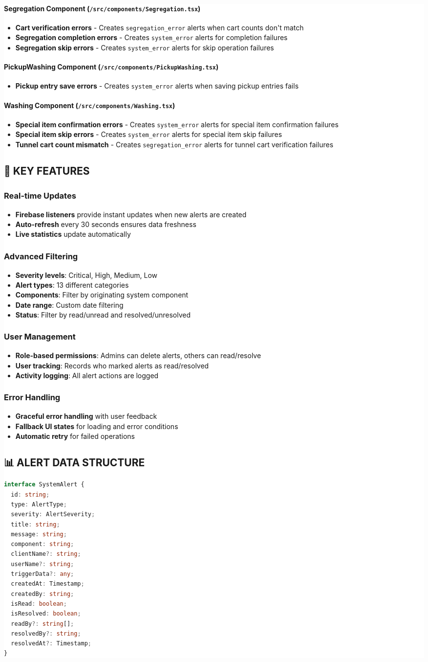 #### Segregation Component (`/src/components/Segregation.tsx`)
- **Cart verification errors** - Creates `segregation_error` alerts when cart counts don't match
- **Segregation completion errors** - Creates `system_error` alerts for completion failures  
- **Segregation skip errors** - Creates `system_error` alerts for skip operation failures

#### PickupWashing Component (`/src/components/PickupWashing.tsx`)
- **Pickup entry save errors** - Creates `system_error` alerts when saving pickup entries fails

#### Washing Component (`/src/components/Washing.tsx`)
- **Special item confirmation errors** - Creates `system_error` alerts for special item confirmation failures
- **Special item skip errors** - Creates `system_error` alerts for special item skip failures
- **Tunnel cart count mismatch** - Creates `segregation_error` alerts for tunnel cart verification failures

## 🎯 KEY FEATURES

### Real-time Updates
- **Firebase listeners** provide instant updates when new alerts are created
- **Auto-refresh** every 30 seconds ensures data freshness
- **Live statistics** update automatically

### Advanced Filtering
- **Severity levels**: Critical, High, Medium, Low
- **Alert types**: 13 different categories
- **Components**: Filter by originating system component
- **Date range**: Custom date filtering
- **Status**: Filter by read/unread and resolved/unresolved

### User Management
- **Role-based permissions**: Admins can delete alerts, others can read/resolve
- **User tracking**: Records who marked alerts as read/resolved
- **Activity logging**: All alert actions are logged

### Error Handling
- **Graceful error handling** with user feedback
- **Fallback UI states** for loading and error conditions
- **Automatic retry** for failed operations

## 📊 ALERT DATA STRUCTURE

```typescript
interface SystemAlert {
  id: string;
  type: AlertType;
  severity: AlertSeverity;
  title: string;
  message: string;
  component: string;
  clientName?: string;
  userName?: string;
  triggerData?: any;
  createdAt: Timestamp;
  createdBy: string;
  isRead: boolean;
  isResolved: boolean;
  readBy?: string[];
  resolvedBy?: string;
  resolvedAt?: Timestamp;
}
```